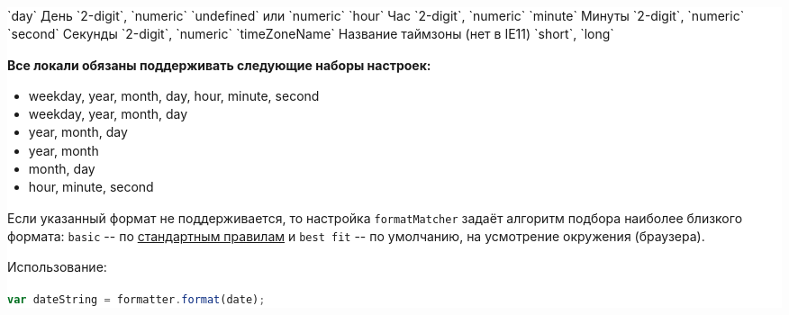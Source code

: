   </tr>
  <tr>
    <td>`day`</td>
    <td>День</td>
    <td>`2-digit`, `numeric`</td>
    <td>`undefined` или `numeric`</td>
  </tr>
  <tr>
    <td>`hour`</td>
    <td>Час</td>
    <td> `2-digit`, `numeric` </td>
    <td></td>
  </tr>
  <tr>
    <td>`minute`</td>
    <td>Минуты </td>
    <td> `2-digit`, `numeric` </td>
    <td></td>
  </tr>
  <tr>
    <td>`second`
    </td>
    <td>Секунды</td>
    <td>`2-digit`, `numeric`</td>
    <td></td>
  </tr>
  <tr>
    <td>`timeZoneName`</td>
    <td>Название таймзоны (нет в IE11)</td>
    <td>`short`, `long`</td>
    <td></td>
  </tr>
  </tbody>
</table>

**Все локали обязаны поддерживать следующие наборы настроек:**

<ul>
<li>weekday, year, month, day, hour, minute, second</li>
<li>weekday, year, month, day</li>
<li>year, month, day</li>
<li>year, month</li>
<li>month, day</li>
<li>hour, minute, second</li>
</ul>

Если указанный формат не поддерживается, то настройка `formatMatcher` задаёт алгоритм подбора наиболее близкого формата: `basic` -- по [стандартным правилам](http://www.ecma-international.org/ecma-402/1.0/#BasicFormatMatcher) и `best fit` -- по умолчанию, на усмотрение окружения (браузера).


Использование:

```js
var dateString = formatter.format(date);
```
